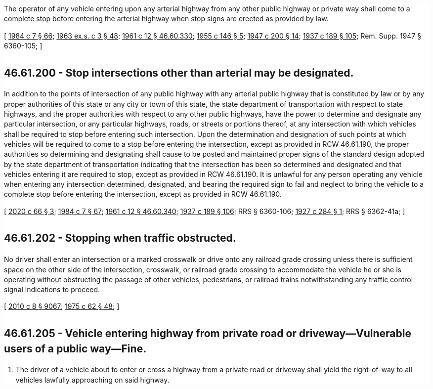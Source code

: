 The operator of any vehicle entering upon any arterial highway from any other public highway or private way shall come to a complete stop before entering the arterial highway when stop signs are erected as provided by law.

\[ [1984 c 7 § 66](https://leg.wa.gov/CodeReviser/documents/sessionlaw/1984c7.pdf?cite=1984%20c%207%20§%2066); [1963 ex.s. c 3 § 48](https://leg.wa.gov/CodeReviser/documents/sessionlaw/1963ex1c3.pdf?cite=1963%20ex.s.%20c%203%20§%2048); [1961 c 12 § 46.60.330](https://leg.wa.gov/CodeReviser/documents/sessionlaw/1961c12.pdf?cite=1961%20c%2012%20§%2046.60.330); [1955 c 146 § 5](https://leg.wa.gov/CodeReviser/documents/sessionlaw/1955c146.pdf?cite=1955%20c%20146%20§%205); [1947 c 200 § 14](https://leg.wa.gov/CodeReviser/documents/sessionlaw/1947c200.pdf?cite=1947%20c%20200%20§%2014); [1937 c 189 § 105](https://leg.wa.gov/CodeReviser/documents/sessionlaw/1937c189.pdf?cite=1937%20c%20189%20§%20105); Rem. Supp. 1947 § 6360-105; \]

## 46.61.200 - Stop intersections other than arterial may be designated.
In addition to the points of intersection of any public highway with any arterial public highway that is constituted by law or by any proper authorities of this state or any city or town of this state, the state department of transportation with respect to state highways, and the proper authorities with respect to any other public highways, have the power to determine and designate any particular intersection, or any particular highways, roads, or streets or portions thereof, at any intersection with which vehicles shall be required to stop before entering such intersection. Upon the determination and designation of such points at which vehicles will be required to come to a stop before entering the intersection, except as provided in RCW 46.61.190, the proper authorities so determining and designating shall cause to be posted and maintained proper signs of the standard design adopted by the state department of transportation indicating that the intersection has been so determined and designated and that vehicles entering it are required to stop, except as provided in RCW 46.61.190. It is unlawful for any person operating any vehicle when entering any intersection determined, designated, and bearing the required sign to fail and neglect to bring the vehicle to a complete stop before entering the intersection, except as provided in RCW 46.61.190.

\[ [2020 c 66 § 3](https://lawfilesext.leg.wa.gov/biennium/2019-20/Pdf/Bills/Session%20Laws/Senate/6208-S.SL.pdf?cite=2020%20c%2066%20§%203); [1984 c 7 § 67](https://leg.wa.gov/CodeReviser/documents/sessionlaw/1984c7.pdf?cite=1984%20c%207%20§%2067); [1961 c 12 § 46.60.340](https://leg.wa.gov/CodeReviser/documents/sessionlaw/1961c12.pdf?cite=1961%20c%2012%20§%2046.60.340); [1937 c 189 § 106](https://leg.wa.gov/CodeReviser/documents/sessionlaw/1937c189.pdf?cite=1937%20c%20189%20§%20106); RRS § 6360-106; [1927 c 284 § 1](https://leg.wa.gov/CodeReviser/documents/sessionlaw/1927c284.pdf?cite=1927%20c%20284%20§%201); RRS § 6362-41a; \]

## 46.61.202 - Stopping when traffic obstructed.
No driver shall enter an intersection or a marked crosswalk or drive onto any railroad grade crossing unless there is sufficient space on the other side of the intersection, crosswalk, or railroad grade crossing to accommodate the vehicle he or she is operating without obstructing the passage of other vehicles, pedestrians, or railroad trains notwithstanding any traffic control signal indications to proceed.

\[ [2010 c 8 § 9067](https://lawfilesext.leg.wa.gov/biennium/2009-10/Pdf/Bills/Session%20Laws/Senate/6239-S.SL.pdf?cite=2010%20c%208%20§%209067); [1975 c 62 § 48](https://leg.wa.gov/CodeReviser/documents/sessionlaw/1975c62.pdf?cite=1975%20c%2062%20§%2048); \]

## 46.61.205 - Vehicle entering highway from private road or driveway—Vulnerable users of a public way—Fine.
1. The driver of a vehicle about to enter or cross a highway from a private road or driveway shall yield the right-of-way to all vehicles lawfully approaching on said highway.
